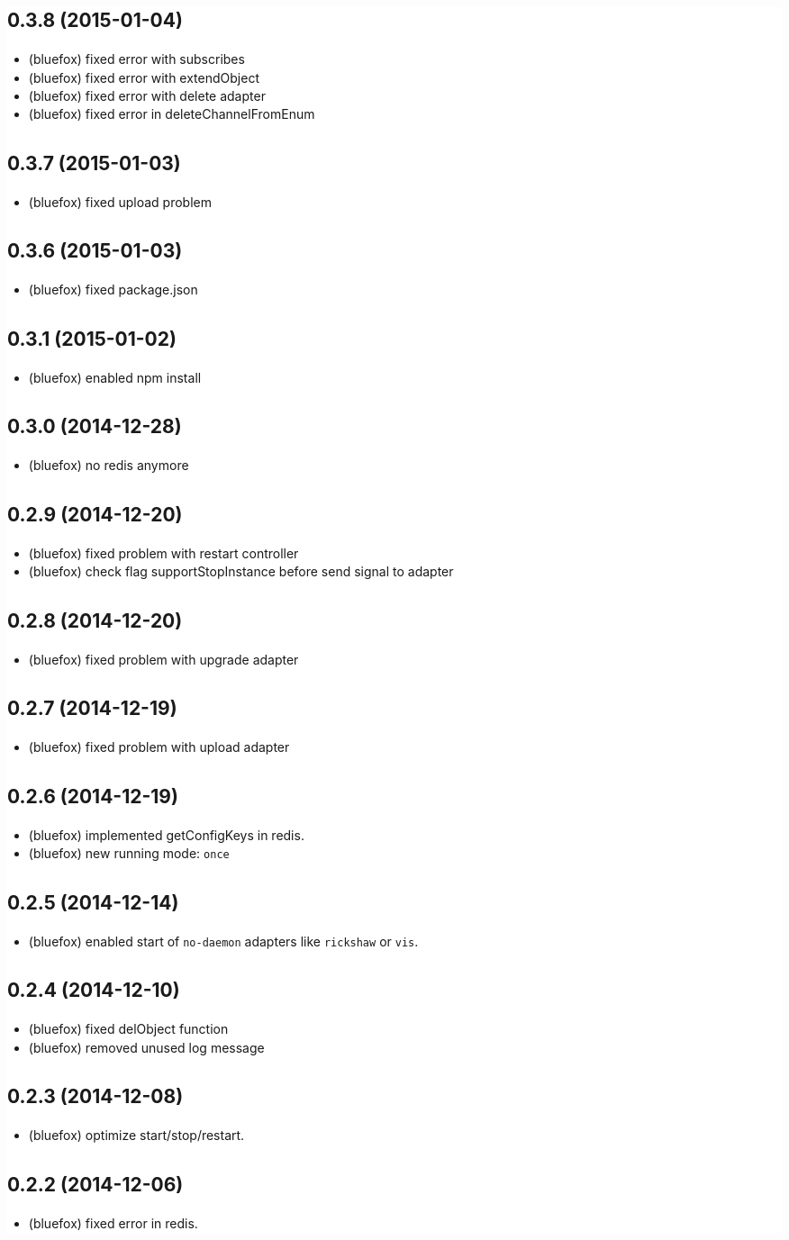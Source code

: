 ## 0.3.8 (2015-01-04)
* (bluefox) fixed error with subscribes
* (bluefox) fixed error with extendObject
* (bluefox) fixed error with delete adapter
* (bluefox) fixed error in deleteChannelFromEnum

## 0.3.7 (2015-01-03)
* (bluefox) fixed upload problem

## 0.3.6 (2015-01-03)
* (bluefox) fixed package.json

## 0.3.1 (2015-01-02)
* (bluefox) enabled npm install

## 0.3.0 (2014-12-28)
* (bluefox) no redis anymore

## 0.2.9 (2014-12-20)
* (bluefox) fixed problem with restart controller
* (bluefox) check flag supportStopInstance before send signal to adapter

## 0.2.8 (2014-12-20)
* (bluefox) fixed problem with upgrade adapter

## 0.2.7 (2014-12-19)
* (bluefox) fixed problem with upload adapter

## 0.2.6 (2014-12-19)
* (bluefox) implemented getConfigKeys in redis.
* (bluefox) new running mode: `once`

## 0.2.5 (2014-12-14)
* (bluefox) enabled start of `no-daemon` adapters like `rickshaw` or `vis`.

## 0.2.4 (2014-12-10)
* (bluefox) fixed delObject function
* (bluefox) removed unused log message

## 0.2.3 (2014-12-08)
* (bluefox) optimize start/stop/restart.

## 0.2.2 (2014-12-06)
* (bluefox) fixed error in redis.
